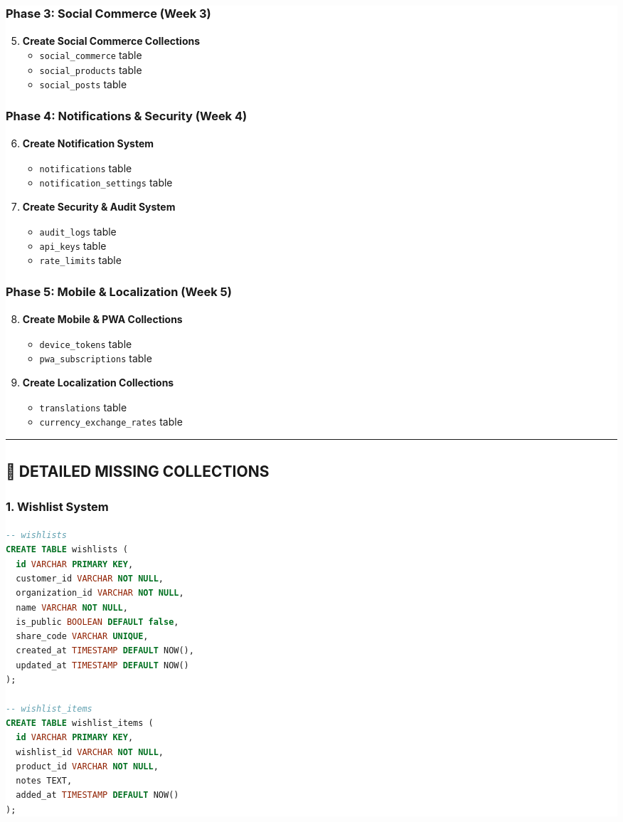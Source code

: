 ### **Phase 3: Social Commerce (Week 3)**
5. **Create Social Commerce Collections**
   - `social_commerce` table
   - `social_products` table
   - `social_posts` table

### **Phase 4: Notifications & Security (Week 4)**
6. **Create Notification System**
   - `notifications` table
   - `notification_settings` table

7. **Create Security & Audit System**
   - `audit_logs` table
   - `api_keys` table
   - `rate_limits` table

### **Phase 5: Mobile & Localization (Week 5)**
8. **Create Mobile & PWA Collections**
   - `device_tokens` table
   - `pwa_subscriptions` table

9. **Create Localization Collections**
   - `translations` table
   - `currency_exchange_rates` table

---

## 📝 **DETAILED MISSING COLLECTIONS**

### **1. Wishlist System**
```sql
-- wishlists
CREATE TABLE wishlists (
  id VARCHAR PRIMARY KEY,
  customer_id VARCHAR NOT NULL,
  organization_id VARCHAR NOT NULL,
  name VARCHAR NOT NULL,
  is_public BOOLEAN DEFAULT false,
  share_code VARCHAR UNIQUE,
  created_at TIMESTAMP DEFAULT NOW(),
  updated_at TIMESTAMP DEFAULT NOW()
);

-- wishlist_items
CREATE TABLE wishlist_items (
  id VARCHAR PRIMARY KEY,
  wishlist_id VARCHAR NOT NULL,
  product_id VARCHAR NOT NULL,
  notes TEXT,
  added_at TIMESTAMP DEFAULT NOW()
);
```
